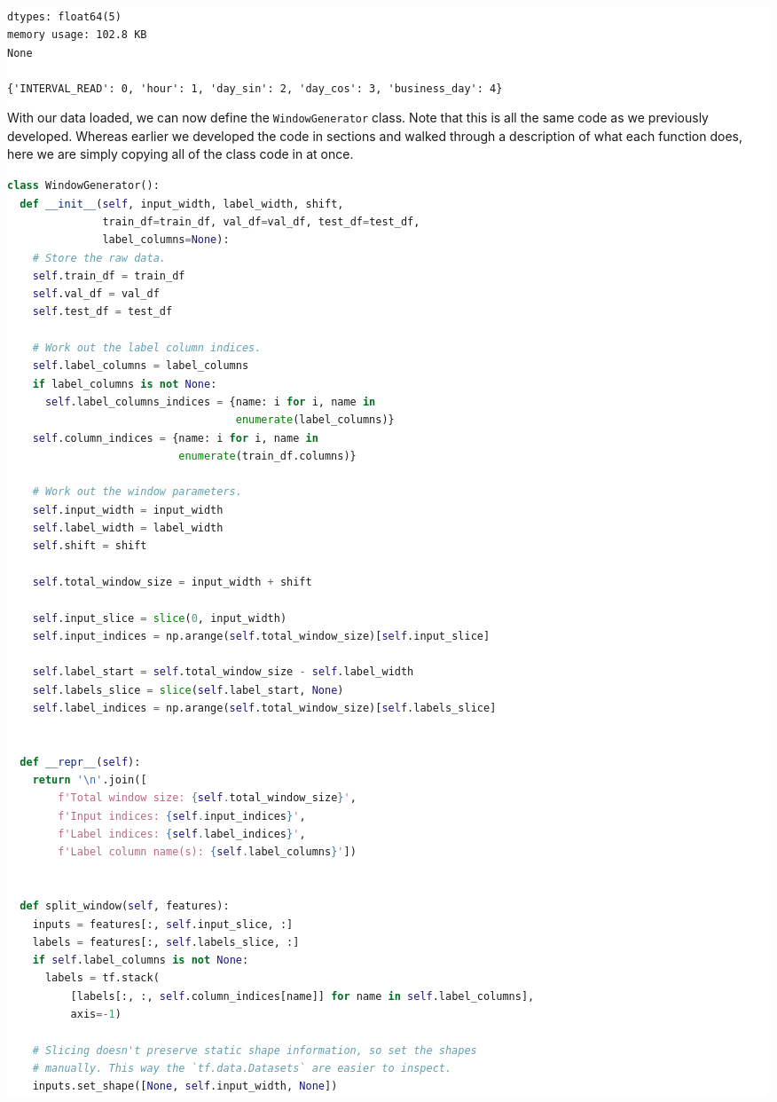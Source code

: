 ```output
dtypes: float64(5)
memory usage: 102.8 KB
None

{'INTERVAL_READ': 0, 'hour': 1, 'day_sin': 2, 'day_cos': 3, 'business_day': 4}
```

With our data loaded, we can now define the ```WindowGenerator``` class. Note
that this is all the same code as we previously developed. Whereas earlier we
developed the code in sections and walked through a description of what each
function does, here we are simply copying all of the class code in at once.

```python
class WindowGenerator():
  def __init__(self, input_width, label_width, shift,
               train_df=train_df, val_df=val_df, test_df=test_df,
               label_columns=None):
    # Store the raw data.
    self.train_df = train_df
    self.val_df = val_df
    self.test_df = test_df

    # Work out the label column indices.
    self.label_columns = label_columns
    if label_columns is not None:
      self.label_columns_indices = {name: i for i, name in
                                    enumerate(label_columns)}
    self.column_indices = {name: i for i, name in
                           enumerate(train_df.columns)}

    # Work out the window parameters.
    self.input_width = input_width
    self.label_width = label_width
    self.shift = shift

    self.total_window_size = input_width + shift

    self.input_slice = slice(0, input_width)
    self.input_indices = np.arange(self.total_window_size)[self.input_slice]

    self.label_start = self.total_window_size - self.label_width
    self.labels_slice = slice(self.label_start, None)
    self.label_indices = np.arange(self.total_window_size)[self.labels_slice]


  def __repr__(self):
    return '\n'.join([
        f'Total window size: {self.total_window_size}',
        f'Input indices: {self.input_indices}',
        f'Label indices: {self.label_indices}',
        f'Label column name(s): {self.label_columns}'])


  def split_window(self, features):
    inputs = features[:, self.input_slice, :]
    labels = features[:, self.labels_slice, :]
    if self.label_columns is not None:
      labels = tf.stack(
          [labels[:, :, self.column_indices[name]] for name in self.label_columns],
          axis=-1)

    # Slicing doesn't preserve static shape information, so set the shapes
    # manually. This way the `tf.data.Datasets` are easier to inspect.
    inputs.set_shape([None, self.input_width, None])
```